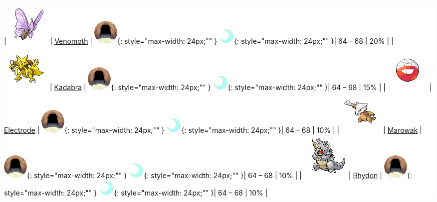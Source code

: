 | ![Venomoth](../../assets/sprites/venomoth/front.gif "Venomoth: The powder on its wings is poisonous if it is dark in hue. If it is light in hue, it causes paralysis.") | [Venomoth](../../pokemon/venomoth.md) | ![Cave](../../assets/encounter_types/cave.png "Cave"){: style="max-width: 24px;"" } ![Night](../../assets/encounter_types/night.png "Night"){: style="max-width: 24px;"" }| 64 – 68 | 20% |
| ![Kadabra](../../assets/sprites/kadabra/front.gif "Kadabra: If it uses its abilities, it emits special alpha waves that cause machines to malfunction.") | [Kadabra](../../pokemon/kadabra.md) | ![Cave](../../assets/encounter_types/cave.png "Cave"){: style="max-width: 24px;"" } ![Night](../../assets/encounter_types/night.png "Night"){: style="max-width: 24px;"" }| 64 – 68 | 15% |
| ![Electrode](../../assets/sprites/electrode/front.gif "Electrode: It stores an overflowing amount of electric energy inside its body. Even a small shock makes it explode.") | [Electrode](../../pokemon/electrode.md) | ![Cave](../../assets/encounter_types/cave.png "Cave"){: style="max-width: 24px;"" } ![Night](../../assets/encounter_types/night.png "Night"){: style="max-width: 24px;"" }| 64 – 68 | 10% |
| ![Marowak](../../assets/sprites/marowak/front.gif "Marowak: It collects bones from an unknown place. Some whisper that a MAROWAK graveyard exists somewhere in the world.") | [Marowak](../../pokemon/marowak.md) | ![Cave](../../assets/encounter_types/cave.png "Cave"){: style="max-width: 24px;"" } ![Night](../../assets/encounter_types/night.png "Night"){: style="max-width: 24px;"" }| 64 – 68 | 10% |
| ![Rhydon](../../assets/sprites/rhydon/front.gif "Rhydon: Its brain developed when it began walking on hind legs. Its thick hide protects it even in magma.") | [Rhydon](../../pokemon/rhydon.md) | ![Cave](../../assets/encounter_types/cave.png "Cave"){: style="max-width: 24px;"" } ![Night](../../assets/encounter_types/night.png "Night"){: style="max-width: 24px;"" }| 64 – 68 | 10% |